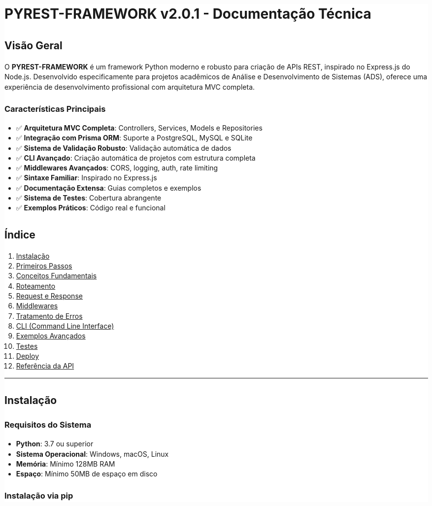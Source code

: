 # PYREST-FRAMEWORK v2.0.1 - Documentação Técnica

## Visão Geral

O **PYREST-FRAMEWORK** é um framework Python moderno e robusto para criação de APIs REST, inspirado no Express.js do Node.js. Desenvolvido especificamente para projetos acadêmicos de Análise e Desenvolvimento de Sistemas (ADS), oferece uma experiência de desenvolvimento profissional com arquitetura MVC completa.

### Características Principais

- ✅ **Arquitetura MVC Completa**: Controllers, Services, Models e Repositories
- ✅ **Integração com Prisma ORM**: Suporte a PostgreSQL, MySQL e SQLite
- ✅ **Sistema de Validação Robusto**: Validação automática de dados
- ✅ **CLI Avançado**: Criação automática de projetos com estrutura completa
- ✅ **Middlewares Avançados**: CORS, logging, auth, rate limiting
- ✅ **Sintaxe Familiar**: Inspirado no Express.js
- ✅ **Documentação Extensa**: Guias completos e exemplos
- ✅ **Sistema de Testes**: Cobertura abrangente
- ✅ **Exemplos Práticos**: Código real e funcional

## Índice

1. [Instalação](#instalação)
2. [Primeiros Passos](#primeiros-passos)
3. [Conceitos Fundamentais](#conceitos-fundamentais)
4. [Roteamento](#roteamento)
5. [Request e Response](#request-e-response)
6. [Middlewares](#middlewares)
7. [Tratamento de Erros](#tratamento-de-erros)
8. [CLI (Command Line Interface)](#cli-command-line-interface)
9. [Exemplos Avançados](#exemplos-avançados)
10. [Testes](#testes)
11. [Deploy](#deploy)
12. [Referência da API](#referência-da-api)

---

## Instalação

### Requisitos do Sistema

- **Python**: 3.7 ou superior
- **Sistema Operacional**: Windows, macOS, Linux
- **Memória**: Mínimo 128MB RAM
- **Espaço**: Mínimo 50MB de espaço em disco

### Instalação via pip
